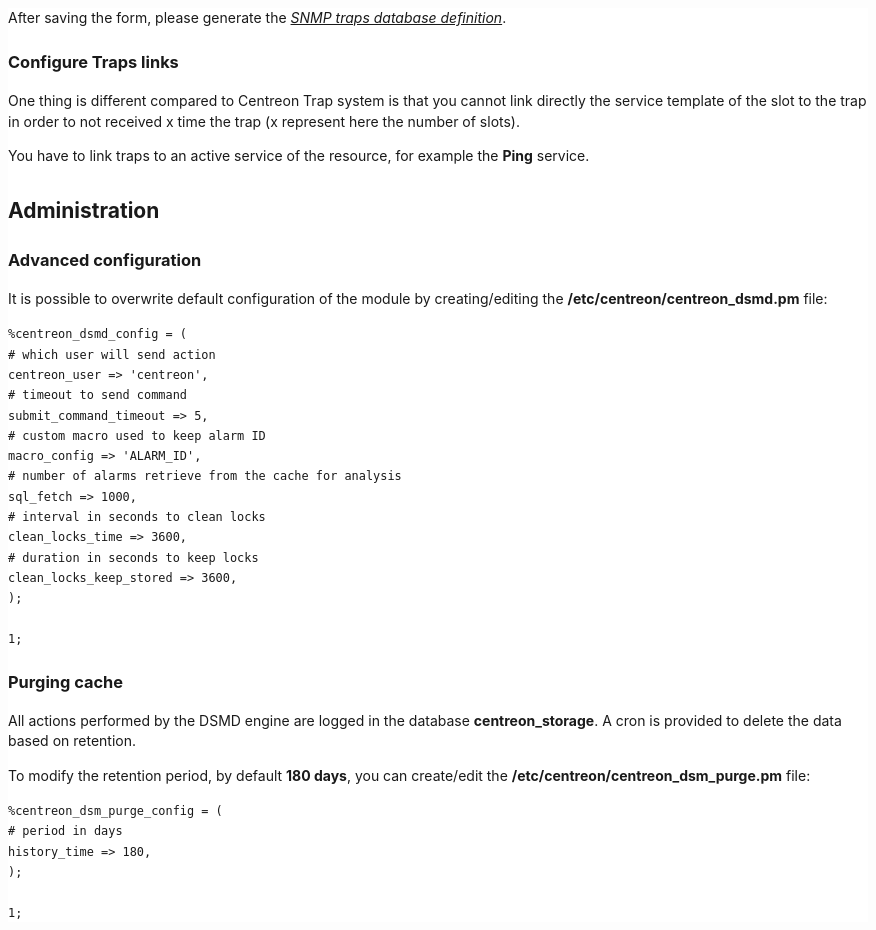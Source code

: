 After saving the form, please generate the
*[SNMP traps database definition](monitoring-with-snmp-traps#Applying-the-changes)*.

### Configure Traps links

One thing is different compared to Centreon Trap system is that you cannot link directly the service template of the
slot to the trap in order to not received x time the trap (x represent here the number of slots).

You have to link traps to an active service of the resource, for example the **Ping** service.

## Administration

### Advanced configuration

It is possible to overwrite default configuration of the module by creating/editing the
**/etc/centreon/centreon_dsmd.pm** file:

```shell
%centreon_dsmd_config = (
# which user will send action
centreon_user => 'centreon',
# timeout to send command
submit_command_timeout => 5,
# custom macro used to keep alarm ID
macro_config => 'ALARM_ID',
# number of alarms retrieve from the cache for analysis
sql_fetch => 1000,
# interval in seconds to clean locks
clean_locks_time => 3600,
# duration in seconds to keep locks
clean_locks_keep_stored => 3600,
);

1;
```

### Purging cache

All actions performed by the DSMD engine are logged in the database
**centreon_storage**. A cron is provided to delete the data based on retention.

To modify the retention period, by default **180 days**, you can create/edit the
**/etc/centreon/centreon_dsm_purge.pm** file:

```shell
%centreon_dsm_purge_config = (
# period in days
history_time => 180,
);

1;
```
